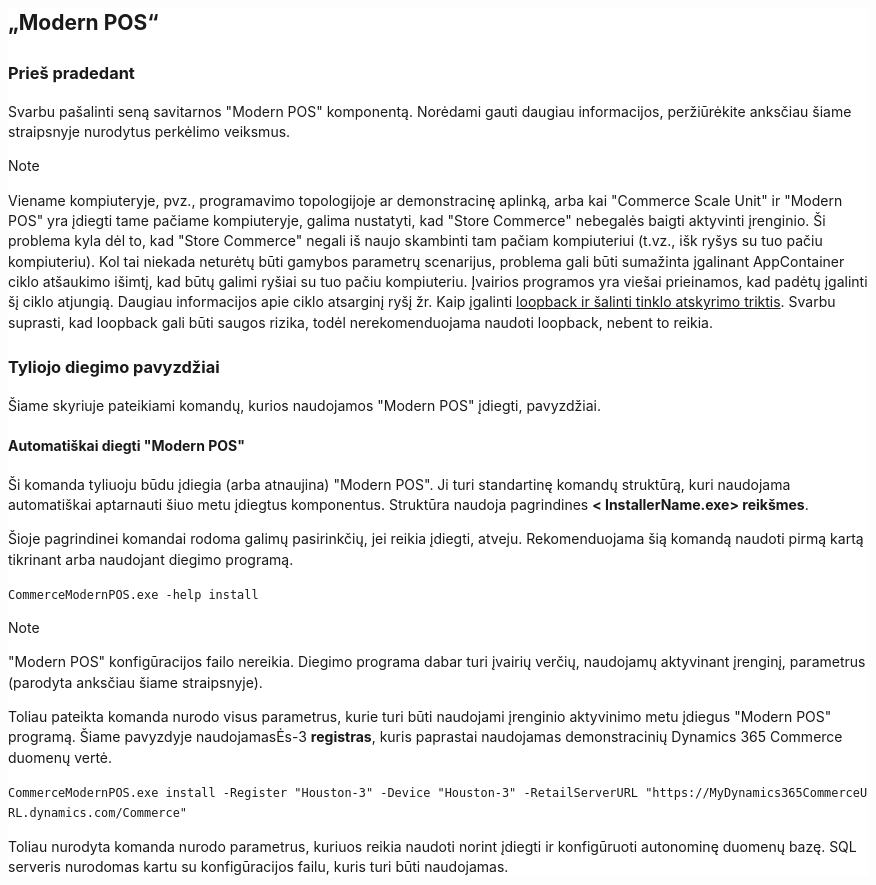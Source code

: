 ## <a name="modern-pos"></a>„Modern POS“

### <a name="before-you-begin"></a>Prieš pradedant

Svarbu pašalinti seną savitarnos "Modern POS" komponentą. Norėdami gauti daugiau informacijos, peržiūrėkite anksčiau šiame straipsnyje nurodytus perkėlimo veiksmus.

> [!NOTE]
> Viename kompiuteryje, pvz., programavimo topologijoje ar demonstracinę aplinką, arba kai "Commerce Scale Unit" ir "Modern POS" yra įdiegti tame pačiame kompiuteryje, galima nustatyti, kad "Store Commerce" nebegalės baigti aktyvinti įrenginio. Ši problema kyla dėl to, kad "Store Commerce" negali iš naujo skambinti tam pačiam kompiuteriui (t.vz., išk ryšys su tuo pačiu kompiuteriu). Kol tai niekada neturėtų būti gamybos parametrų scenarijus, problema gali būti sumažinta įgalinant AppContainer ciklo atšaukimo išimtį, kad būtų galimi ryšiai su tuo pačiu kompiuteriu. Įvairios programos yra viešai prieinamos, kad padėtų įgalinti šį ciklo atjungią. Daugiau informacijos apie ciklo atsarginį ryšį žr. Kaip įgalinti [loopback ir šalinti tinklo atskyrimo triktis](/previous-versions/windows/apps/hh780593(v=win.10)). Svarbu suprasti, kad loopback gali būti saugos rizika, todėl nerekomenduojama naudoti loopback, nebent to reikia.

### <a name="examples-of-silent-deployment"></a>Tyliojo diegimo pavyzdžiai

Šiame skyriuje pateikiami komandų, kurios naudojamos "Modern POS" įdiegti, pavyzdžiai.

#### <a name="silently-install-modern-pos"></a>Automatiškai diegti "Modern POS"

Ši komanda tyliuoju būdu įdiegia (arba atnaujina) "Modern POS". Ji turi standartinę komandų struktūrą, kuri naudojama automatiškai aptarnauti šiuo metu įdiegtus komponentus. Struktūra naudoja pagrindines **&lt; InstallerName.exe&gt; reikšmes**.

Šioje pagrindinei komandai rodoma galimų pasirinkčių, jei reikia įdiegti, atveju. Rekomenduojama šią komandą naudoti pirmą kartą tikrinant arba naudojant diegimo programą.

```Console
CommerceModernPOS.exe -help install
```

> [!NOTE]
> "Modern POS" konfigūracijos failo nereikia. Diegimo programa dabar turi įvairių verčių, naudojamų aktyvinant įrenginį, parametrus (parodyta anksčiau šiame straipsnyje).

Toliau pateikta komanda nurodo visus parametrus, kurie turi būti naudojami įrenginio aktyvinimo metu įdiegus "Modern POS" programą. Šiame pavyzdyje naudojamasĖs-3 **registras**, kuris paprastai naudojamas demonstracinių Dynamics 365 Commerce duomenų vertė.

```Console
CommerceModernPOS.exe install -Register "Houston-3" -Device "Houston-3" -RetailServerURL "https://MyDynamics365CommerceURL.dynamics.com/Commerce"
```

Toliau nurodyta komanda nurodo parametrus, kuriuos reikia naudoti norint įdiegti ir konfigūruoti autonominę duomenų bazę. SQL serveris nurodomas kartu su konfigūracijos failu, kuris turi būti naudojamas.
